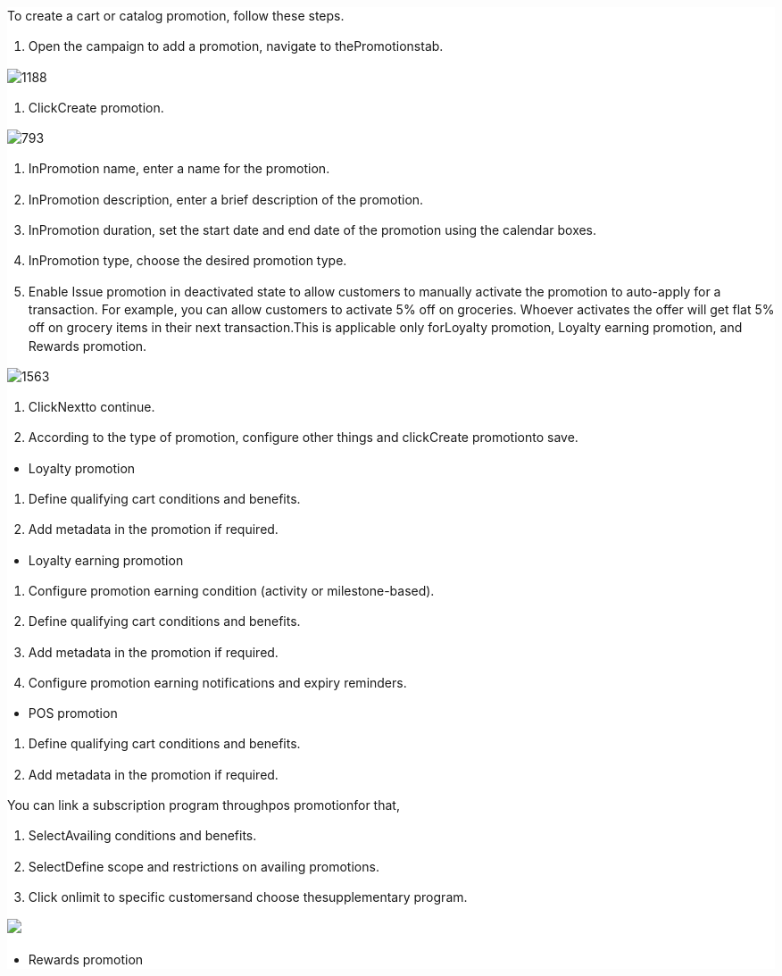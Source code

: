 To create a cart or catalog promotion, follow these steps.

1. Open the campaign to add a promotion, navigate to thePromotionstab.

![1188](https://files.readme.io/d077c97-cj2g76hbz6afhYlqcnN__ygErJaCtFba-Q.png)

1. ClickCreate promotion.

![793](https://files.readme.io/440c783-3kqo00VEi1NtTMU511Vzp8h07OUvR36pxQ.png)

1. InPromotion name, enter a name for the promotion.

2. InPromotion description, enter a brief description of the promotion.

3. InPromotion duration, set the start date and end date of the promotion using the calendar boxes.

4. InPromotion type, choose the desired promotion type.

5. Enable Issue promotion in deactivated state to allow customers to manually activate the promotion to auto-apply for a transaction. For example, you can allow customers to activate 5% off on groceries. Whoever activates the offer will get flat 5% off on grocery items in their next transaction.This is applicable only forLoyalty promotion, Loyalty earning promotion, and Rewards promotion.

![1563](https://files.readme.io/24d7526-T9URWgulk9VqC1JjIFRS-Ax_YrOfSTRP-A.png)

1. ClickNextto continue.

2. According to the type of promotion, configure other things and clickCreate promotionto save.

- Loyalty promotion

1. Define qualifying cart conditions and benefits.

2. Add metadata in the promotion if required.

- Loyalty earning promotion

1. Configure promotion earning condition (activity or milestone-based).

2. Define qualifying cart conditions and benefits.

3. Add metadata in the promotion if required.

4. Configure promotion earning notifications and expiry reminders.

- POS promotion

1. Define qualifying cart conditions and benefits.

2. Add metadata in the promotion if required.

You can link a subscription program throughpos promotionfor that,

1. SelectAvailing conditions and benefits.

2. SelectDefine scope and restrictions on availing promotions.

3. Click onlimit to specific customersand choose thesupplementary program.

![](https://files.readme.io/a07e1e9a219cbd6b29e7848e0cd3a81fa1b2553632b4928fba6faa6f10fabf23-Screenshot_2024-10-11_113315.png)

- Rewards promotion
